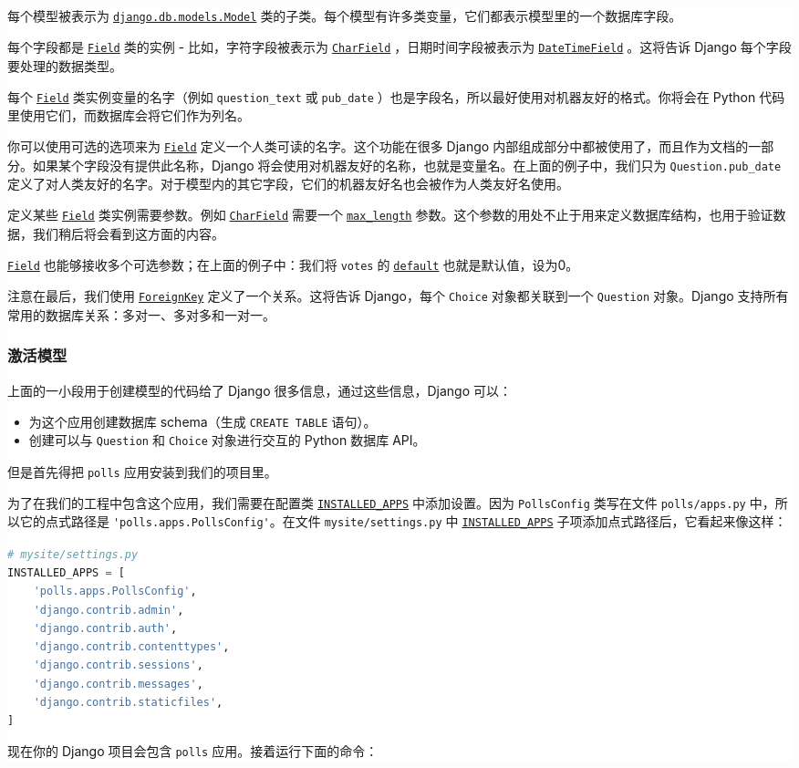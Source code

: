 每个模型被表示为 [`django.db.models.Model`](https://docs.djangoproject.com/zh-hans/4.1/ref/models/instances/#django.db.models.Model) 类的子类。每个模型有许多类变量，它们都表示模型里的一个数据库字段。

每个字段都是 [`Field`](https://docs.djangoproject.com/zh-hans/4.1/ref/models/fields/#django.db.models.Field) 类的实例 - 比如，字符字段被表示为 [`CharField`](https://docs.djangoproject.com/zh-hans/4.1/ref/models/fields/#django.db.models.CharField) ，日期时间字段被表示为 [`DateTimeField`](https://docs.djangoproject.com/zh-hans/4.1/ref/models/fields/#django.db.models.DateTimeField) 。这将告诉 Django 每个字段要处理的数据类型。

每个 [`Field`](https://docs.djangoproject.com/zh-hans/4.1/ref/models/fields/#django.db.models.Field) 类实例变量的名字（例如 `question_text` 或 `pub_date` ）也是字段名，所以最好使用对机器友好的格式。你将会在 Python 代码里使用它们，而数据库会将它们作为列名。

你可以使用可选的选项来为 [`Field`](https://docs.djangoproject.com/zh-hans/4.1/ref/models/fields/#django.db.models.Field) 定义一个人类可读的名字。这个功能在很多 Django 内部组成部分中都被使用了，而且作为文档的一部分。如果某个字段没有提供此名称，Django 将会使用对机器友好的名称，也就是变量名。在上面的例子中，我们只为 `Question.pub_date` 定义了对人类友好的名字。对于模型内的其它字段，它们的机器友好名也会被作为人类友好名使用。

定义某些 [`Field`](https://docs.djangoproject.com/zh-hans/4.1/ref/models/fields/#django.db.models.Field) 类实例需要参数。例如 [`CharField`](https://docs.djangoproject.com/zh-hans/4.1/ref/models/fields/#django.db.models.CharField) 需要一个 [`max_length`](https://docs.djangoproject.com/zh-hans/4.1/ref/models/fields/#django.db.models.CharField.max_length) 参数。这个参数的用处不止于用来定义数据库结构，也用于验证数据，我们稍后将会看到这方面的内容。

[`Field`](https://docs.djangoproject.com/zh-hans/4.1/ref/models/fields/#django.db.models.Field) 也能够接收多个可选参数；在上面的例子中：我们将 `votes` 的 [`default`](https://docs.djangoproject.com/zh-hans/4.1/ref/models/fields/#django.db.models.Field.default) 也就是默认值，设为0。

注意在最后，我们使用 [`ForeignKey`](https://docs.djangoproject.com/zh-hans/4.1/ref/models/fields/#django.db.models.ForeignKey) 定义了一个关系。这将告诉 Django，每个 `Choice` 对象都关联到一个 `Question` 对象。Django 支持所有常用的数据库关系：多对一、多对多和一对一。

### 激活模型

上面的一小段用于创建模型的代码给了 Django 很多信息，通过这些信息，Django 可以：

- 为这个应用创建数据库 schema（生成 `CREATE TABLE` 语句）。
- 创建可以与 `Question` 和 `Choice` 对象进行交互的 Python 数据库 API。

但是首先得把 `polls` 应用安装到我们的项目里。

为了在我们的工程中包含这个应用，我们需要在配置类 [`INSTALLED_APPS`](https://docs.djangoproject.com/zh-hans/4.1/ref/settings/#std-setting-INSTALLED_APPS) 中添加设置。因为 `PollsConfig` 类写在文件 `polls/apps.py` 中，所以它的点式路径是 `'polls.apps.PollsConfig'`。在文件 `mysite/settings.py` 中 [`INSTALLED_APPS`](https://docs.djangoproject.com/zh-hans/4.1/ref/settings/#std-setting-INSTALLED_APPS) 子项添加点式路径后，它看起来像这样：

```python
# mysite/settings.py
INSTALLED_APPS = [
    'polls.apps.PollsConfig',
    'django.contrib.admin',
    'django.contrib.auth',
    'django.contrib.contenttypes',
    'django.contrib.sessions',
    'django.contrib.messages',
    'django.contrib.staticfiles',
]
```

现在你的 Django 项目会包含 `polls` 应用。接着运行下面的命令：
